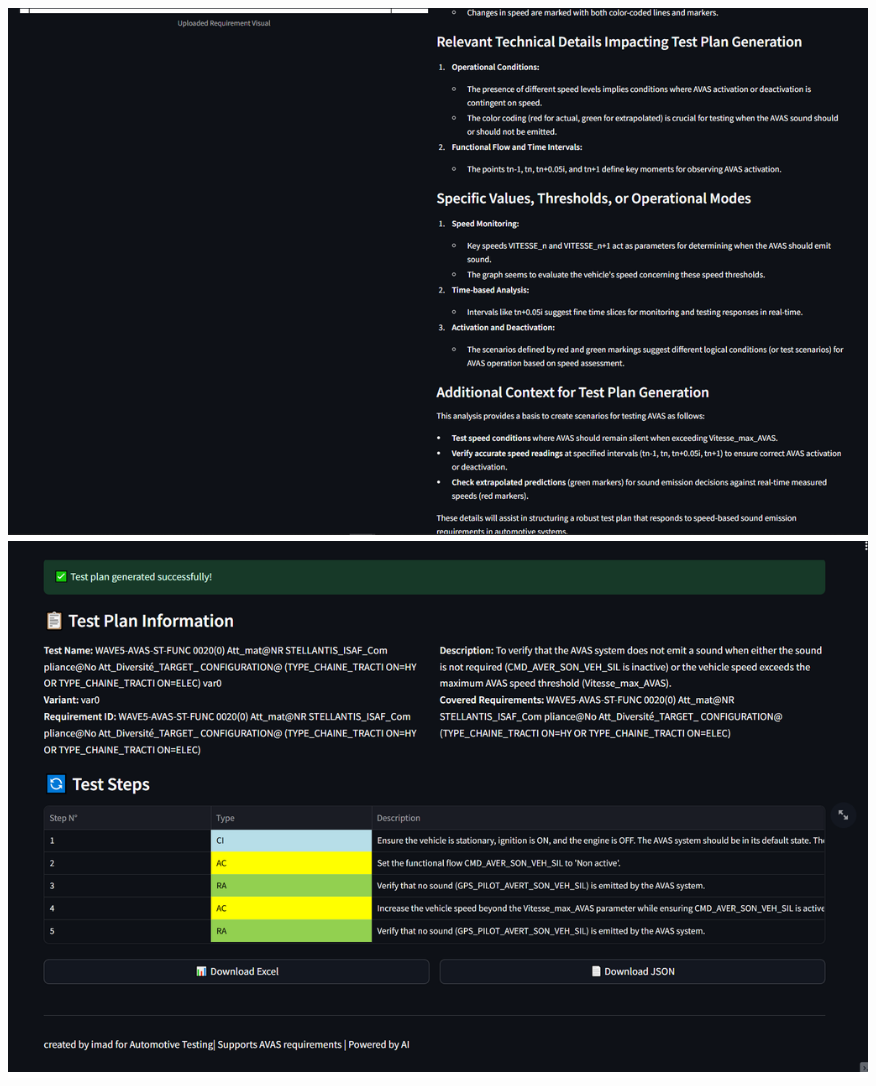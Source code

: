 ![Texte alternatif](./Gen_Plan_Test_Code_Prot/analyse_Image.png)
![Texte alternatif](./Gen_Plan_Test_Code_Prot/reslt_P_T_With_Image.png)